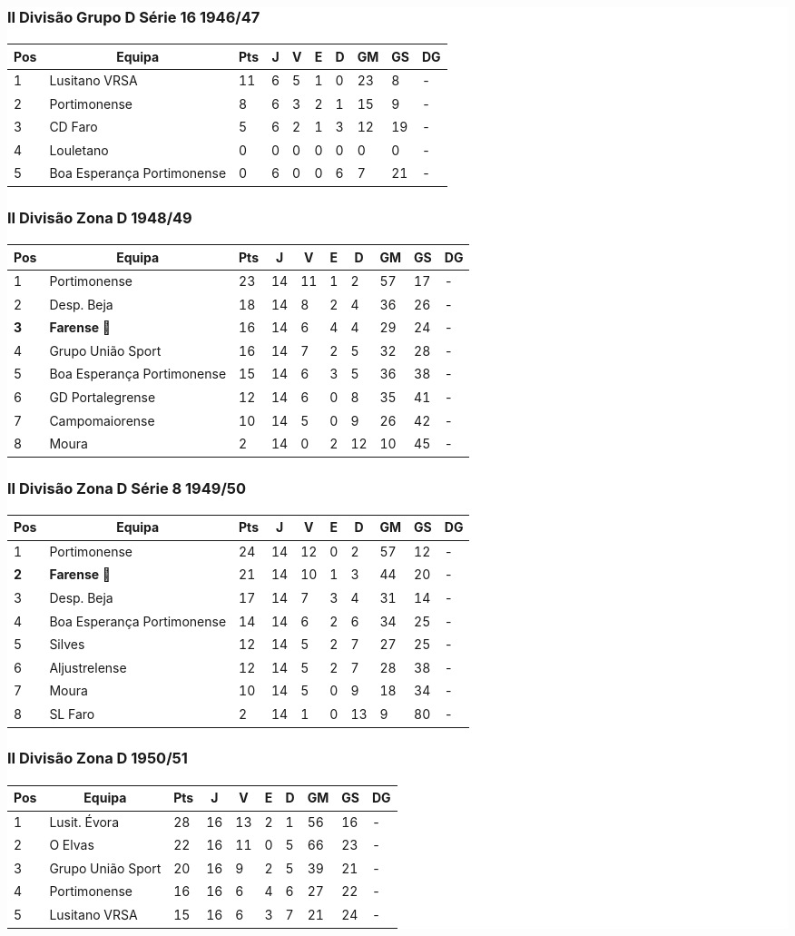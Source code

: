 
### II Divisão Grupo D Série 16 1946/47
| Pos | Equipa | Pts | J | V | E | D | GM | GS | DG |
|-----|--------|-----|---|---|---|---|----|----|-----|
| 1 | Lusitano VRSA | 11 | 6 | 5 | 1 | 0 | 23 | 8 | - |
| 2 | Portimonense | 8 | 6 | 3 | 2 | 1 | 15 | 9 | - |
| 3 | CD Faro | 5 | 6 | 2 | 1 | 3 | 12 | 19 | - |
| 4 | Louletano | 0 | 0 | 0 | 0 | 0 | 0 | 0 | - |
| 5 | Boa Esperança Portimonense | 0 | 6 | 0 | 0 | 6 | 7 | 21 | - |


### II Divisão Zona D 1948/49
| Pos | Equipa | Pts | J | V | E | D | GM | GS | DG |
|-----|--------|-----|---|---|---|---|----|----|-----|
| 1 | Portimonense | 23 | 14 | 11 | 1 | 2 | 57 | 17 | - |
| 2 | Desp. Beja | 18 | 14 | 8 | 2 | 4 | 36 | 26 | - |
| **3** | **Farense** 🦁 | 16 | 14 | 6 | 4 | 4 | 29 | 24 | - |
| 4 | Grupo União Sport | 16 | 14 | 7 | 2 | 5 | 32 | 28 | - |
| 5 | Boa Esperança Portimonense | 15 | 14 | 6 | 3 | 5 | 36 | 38 | - |
| 6 | GD Portalegrense | 12 | 14 | 6 | 0 | 8 | 35 | 41 | - |
| 7 | Campomaiorense | 10 | 14 | 5 | 0 | 9 | 26 | 42 | - |
| 8 | Moura | 2 | 14 | 0 | 2 | 12 | 10 | 45 | - |


### II Divisão Zona D Série 8 1949/50
| Pos | Equipa | Pts | J | V | E | D | GM | GS | DG |
|-----|--------|-----|---|---|---|---|----|----|-----|
| 1 | Portimonense | 24 | 14 | 12 | 0 | 2 | 57 | 12 | - |
| **2** | **Farense** 🦁 | 21 | 14 | 10 | 1 | 3 | 44 | 20 | - |
| 3 | Desp. Beja | 17 | 14 | 7 | 3 | 4 | 31 | 14 | - |
| 4 | Boa Esperança Portimonense | 14 | 14 | 6 | 2 | 6 | 34 | 25 | - |
| 5 | Silves | 12 | 14 | 5 | 2 | 7 | 27 | 25 | - |
| 6 | Aljustrelense | 12 | 14 | 5 | 2 | 7 | 28 | 38 | - |
| 7 | Moura | 10 | 14 | 5 | 0 | 9 | 18 | 34 | - |
| 8 | SL Faro | 2 | 14 | 1 | 0 | 13 | 9 | 80 | - |


### II Divisão Zona D 1950/51
| Pos | Equipa | Pts | J | V | E | D | GM | GS | DG |
|-----|--------|-----|---|---|---|---|----|----|-----|
| 1 | Lusit. Évora | 28 | 16 | 13 | 2 | 1 | 56 | 16 | - |
| 2 | O Elvas | 22 | 16 | 11 | 0 | 5 | 66 | 23 | - |
| 3 | Grupo União Sport | 20 | 16 | 9 | 2 | 5 | 39 | 21 | - |
| 4 | Portimonense | 16 | 16 | 6 | 4 | 6 | 27 | 22 | - |
| 5 | Lusitano VRSA | 15 | 16 | 6 | 3 | 7 | 21 | 24 | - |